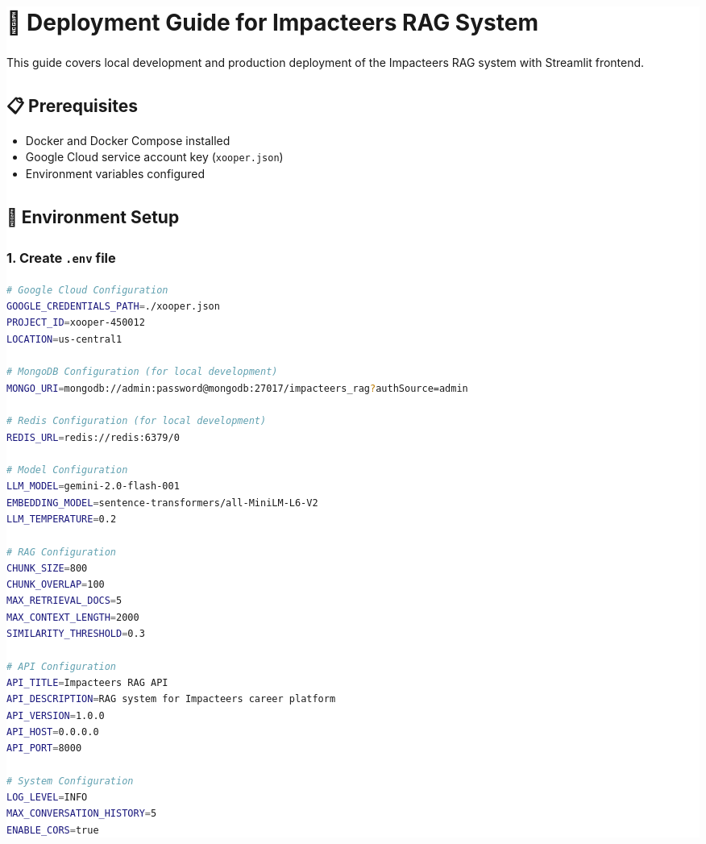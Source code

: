 # 🚀 Deployment Guide for Impacteers RAG System

This guide covers local development and production deployment of the Impacteers RAG system with Streamlit frontend.

## 📋 Prerequisites

- Docker and Docker Compose installed
- Google Cloud service account key (`xooper.json`)
- Environment variables configured

## 🔧 Environment Setup

### 1. Create `.env` file

```bash
# Google Cloud Configuration
GOOGLE_CREDENTIALS_PATH=./xooper.json
PROJECT_ID=xooper-450012
LOCATION=us-central1

# MongoDB Configuration (for local development)
MONGO_URI=mongodb://admin:password@mongodb:27017/impacteers_rag?authSource=admin

# Redis Configuration (for local development)
REDIS_URL=redis://redis:6379/0

# Model Configuration
LLM_MODEL=gemini-2.0-flash-001
EMBEDDING_MODEL=sentence-transformers/all-MiniLM-L6-V2
LLM_TEMPERATURE=0.2

# RAG Configuration
CHUNK_SIZE=800
CHUNK_OVERLAP=100
MAX_RETRIEVAL_DOCS=5
MAX_CONTEXT_LENGTH=2000
SIMILARITY_THRESHOLD=0.3

# API Configuration
API_TITLE=Impacteers RAG API
API_DESCRIPTION=RAG system for Impacteers career platform
API_VERSION=1.0.0
API_HOST=0.0.0.0
API_PORT=8000

# System Configuration
LOG_LEVEL=INFO
MAX_CONVERSATION_HISTORY=5
ENABLE_CORS=true
```
